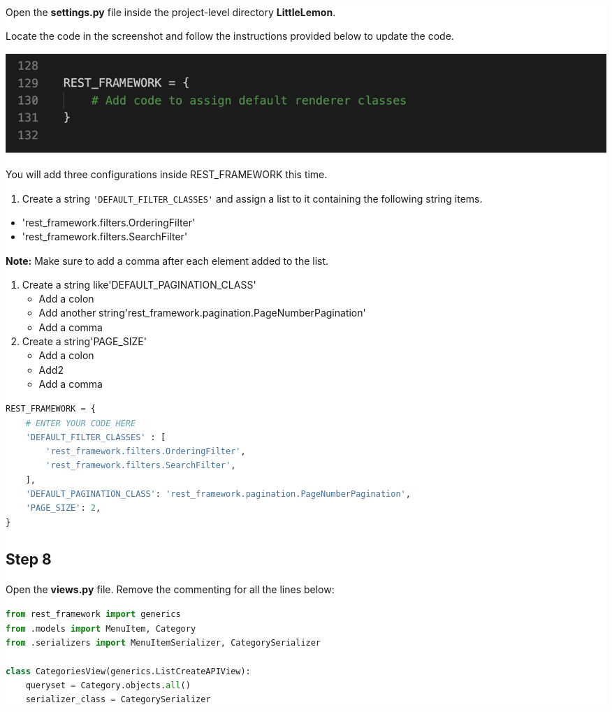 Open the **settings.py** file inside the project-level directory **LittleLemon**.

Locate the code in the screenshot and follow the instructions provided below to update the code.

![Untitled](LAB%20Exercise%20Restaurant%20menu%20API%20-%20filtering,%20orde%20bd5c7c77ccd64ef99c86726a5656ea14/Untitled.png)

You will add three configurations inside REST_FRAMEWORK this time.

1. Create a string `'DEFAULT_FILTER_CLASSES'` and assign a list to it containing the following string items.
- 'rest_framework.filters.OrderingFilter'
- 'rest_framework.filters.SearchFilter'

**Note:** Make sure to add a comma after each element added to the list.

1. Create a string like'DEFAULT_PAGINATION_CLASS'
    - Add a colon
    - Add another string'rest_framework.pagination.PageNumberPagination'
    - Add a comma
2. Create a string'PAGE_SIZE'
    - Add a colon
    - Add2
    - Add a comma

```python
REST_FRAMEWORK = {
    # ENTER YOUR CODE HERE
    'DEFAULT_FILTER_CLASSES' : [
        'rest_framework.filters.OrderingFilter',
        'rest_framework.filters.SearchFilter',
    ],
    'DEFAULT_PAGINATION_CLASS': 'rest_framework.pagination.PageNumberPagination',
    'PAGE_SIZE': 2,
}
```

## Step 8

Open the **views.py** file. Remove the commenting for all the lines below:

```python
from rest_framework import generics
from .models import MenuItem, Category
from .serializers import MenuItemSerializer, CategorySerializer

class CategoriesView(generics.ListCreateAPIView):
    queryset = Category.objects.all()
    serializer_class = CategorySerializer
```
